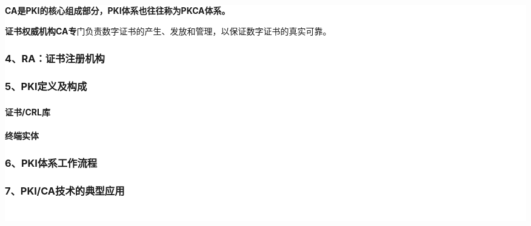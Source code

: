 **CA是PKI的核心组成部分，PKI体系也往往称为PKCA体系。**

**证书权威机构CA专**门负责数字证书的产生、发放和管理，以保证数字证书的真实可靠。

### 4、RA：证书注册机构

### 5、PKI定义及构成

#### 证书/CRL库

#### 终端实体

### 6、PKI体系工作流程

### 7、PKI/CA技术的典型应用

 
